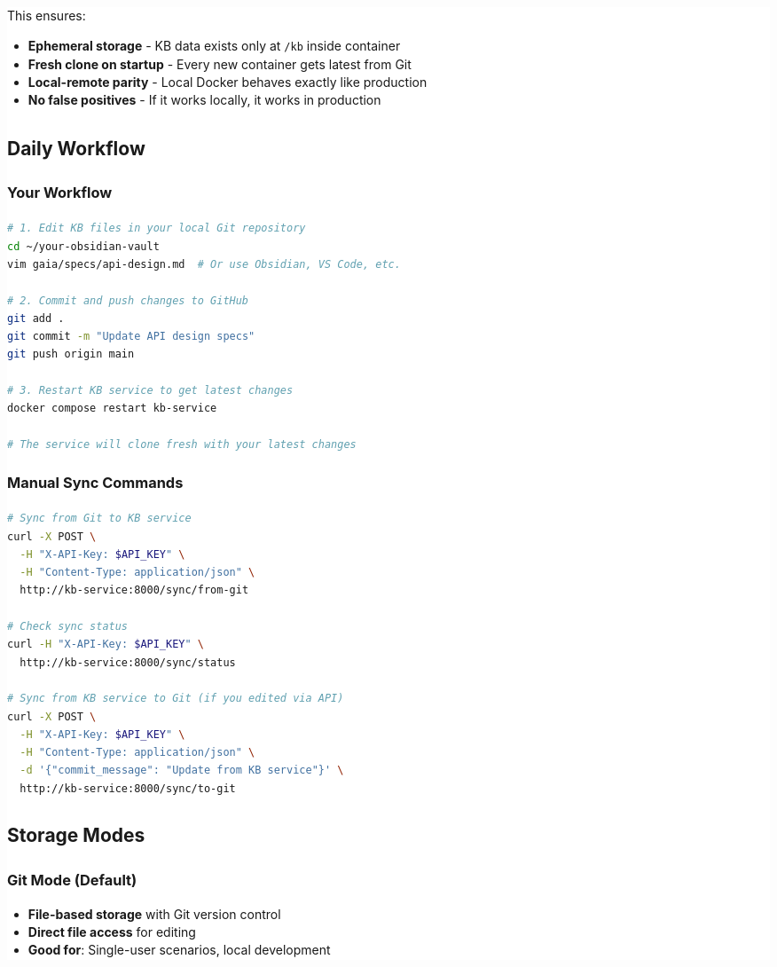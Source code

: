 This ensures:
- **Ephemeral storage** - KB data exists only at `/kb` inside container
- **Fresh clone on startup** - Every new container gets latest from Git
- **Local-remote parity** - Local Docker behaves exactly like production
- **No false positives** - If it works locally, it works in production

## Daily Workflow

### Your Workflow
```bash
# 1. Edit KB files in your local Git repository
cd ~/your-obsidian-vault
vim gaia/specs/api-design.md  # Or use Obsidian, VS Code, etc.

# 2. Commit and push changes to GitHub
git add .
git commit -m "Update API design specs"
git push origin main

# 3. Restart KB service to get latest changes
docker compose restart kb-service

# The service will clone fresh with your latest changes
```

### Manual Sync Commands

```bash
# Sync from Git to KB service
curl -X POST \
  -H "X-API-Key: $API_KEY" \
  -H "Content-Type: application/json" \
  http://kb-service:8000/sync/from-git

# Check sync status
curl -H "X-API-Key: $API_KEY" \
  http://kb-service:8000/sync/status

# Sync from KB service to Git (if you edited via API)
curl -X POST \
  -H "X-API-Key: $API_KEY" \
  -H "Content-Type: application/json" \
  -d '{"commit_message": "Update from KB service"}' \
  http://kb-service:8000/sync/to-git
```

## Storage Modes

### Git Mode (Default)
- **File-based storage** with Git version control
- **Direct file access** for editing
- **Good for**: Single-user scenarios, local development
